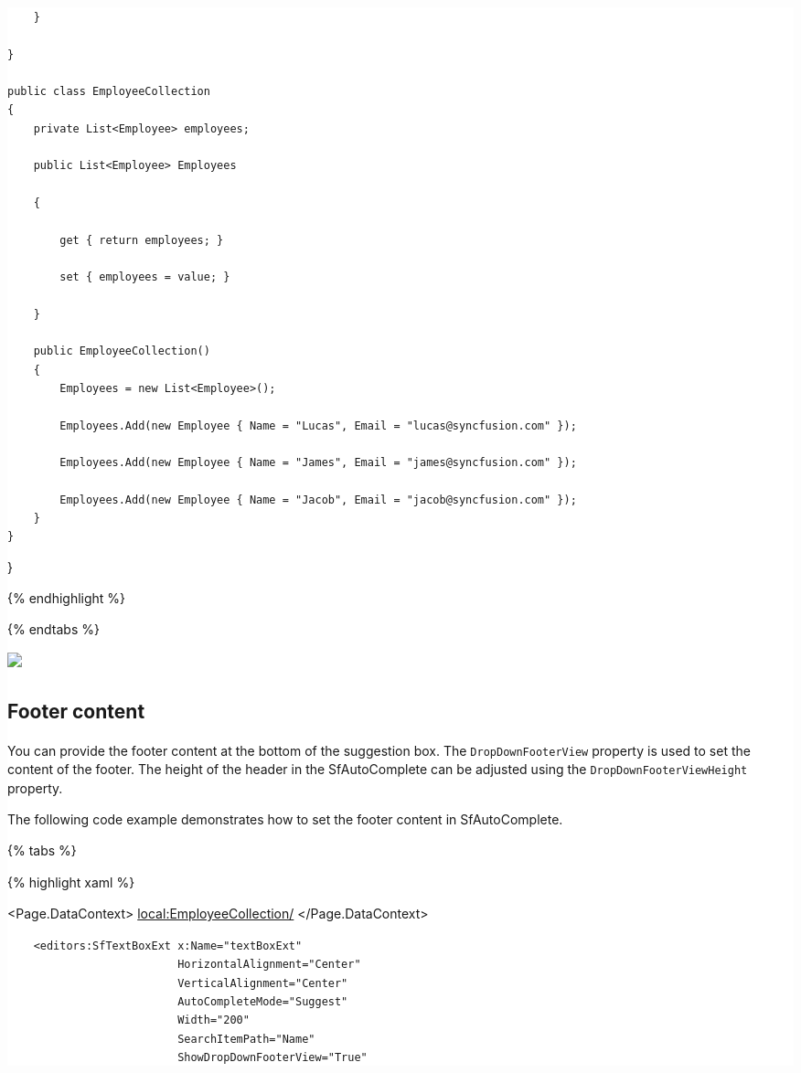         }

    }

    public class EmployeeCollection
    {
        private List<Employee> employees;

        public List<Employee> Employees

        {

            get { return employees; }

            set { employees = value; }

        }

        public EmployeeCollection()
        {
            Employees = new List<Employee>();

            Employees.Add(new Employee { Name = "Lucas", Email = "lucas@syncfusion.com" });

            Employees.Add(new Employee { Name = "James", Email = "james@syncfusion.com" });

            Employees.Add(new Employee { Name = "Jacob", Email = "jacob@syncfusion.com" });
        }
    }
}


{% endhighlight %}

{% endtabs %}

![](images/Header-and-Footer/Header.png)

## Footer content

You can provide the footer content at the bottom of the suggestion box. The `DropDownFooterView` property is used to set the content of the footer. The height of the header in the SfAutoComplete can be adjusted using the `DropDownFooterViewHeight` property.

The following code example demonstrates how to set the footer content in SfAutoComplete.

{% tabs %}

{% highlight xaml %}

<Page
    x:Class="TextBoxExtSample.MainPage"
    xmlns="http://schemas.microsoft.com/winfx/2006/xaml/presentation"
    xmlns:x="http://schemas.microsoft.com/winfx/2006/xaml"
    xmlns:local="using:TextBoxExtSample"
    xmlns:d="http://schemas.microsoft.com/expression/blend/2008"
    xmlns:mc="http://schemas.openxmlformats.org/markup-compatibility/2006"
    xmlns:editors="using:Syncfusion.UI.Xaml.Controls.Input"
    mc:Ignorable="d"
    Background="{ThemeResource ApplicationPageBackgroundThemeBrush}">
    <Page.DataContext>
        <local:EmployeeCollection/>
    </Page.DataContext>
    <Grid Background="{StaticResource ApplicationPageBackgroundThemeBrush}">

        <editors:SfTextBoxExt x:Name="textBoxExt" 
                              HorizontalAlignment="Center" 
                              VerticalAlignment="Center" 
                              AutoCompleteMode="Suggest"
                              Width="200"
                              SearchItemPath="Name"
                              ShowDropDownFooterView="True"